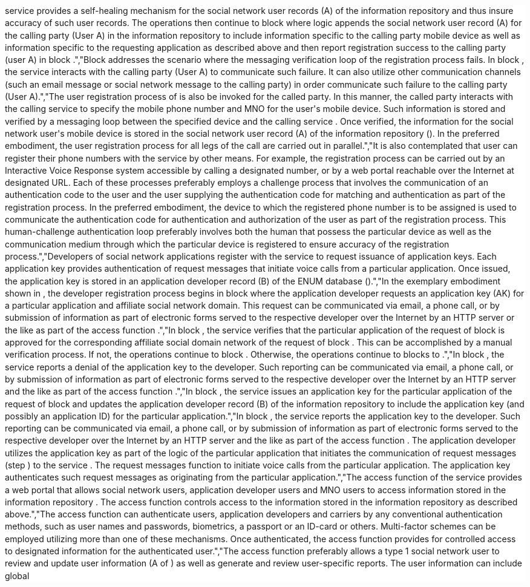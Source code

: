 service  provides a self-healing mechanism for the social network user records (A) of the information repository  and thus insure accuracy of such user records. The operations then continue to block  where logic  appends the social network user record (A) for the calling party (User A) in the information repository  to include information specific to the calling party mobile device as well as information specific to the requesting application as described above and then report registration success to the calling party (user A) in block .","Block  addresses the scenario where the messaging verification loop of the registration process fails. In block , the service  interacts with the calling party (User A) to communicate such failure. It can also utilize other communication channels (such an email message or social network message to the calling party) in order communicate such failure to the calling party (User A).","The user registration process of  is also be invoked for the called party. In this manner, the called party interacts with the calling service  to specify the mobile phone number and MNO for the user's mobile device. Such information is stored and verified by a messaging loop between the specified device and the calling service . Once verified, the information for the social network user's mobile device is stored in the social network user record (A) of the information repository  (). In the preferred embodiment, the user registration process for all legs of the call are carried out in parallel.","It is also contemplated that user can register their phone numbers with the service  by other means. For example, the registration process can be carried out by an Interactive Voice Response system accessible by calling a designated number, or by a web portal reachable over the Internet at designated URL. Each of these processes preferably employs a challenge process that involves the communication of an authentication code to the user and the user supplying the authentication code for matching and authentication as part of the registration process. In the preferred embodiment, the device to which the registered phone number is to be assigned is used to communicate the authentication code for authentication and authorization of the user as part of the registration process. This human-challenge authentication loop preferably involves both the human that possess the particular device as well as the communication medium through which the particular device is registered to ensure accuracy of the registration process.","Developers of social network applications register with the service  to request issuance of application keys. Each application key provides authentication of request messages that initiate voice calls from a particular application. Once issued, the application key is stored in an application developer record (B) of the ENUM database ().","In the exemplary embodiment shown in , the developer registration process begins in block  where the application developer requests an application key (AK) for a particular application and affiliate social network domain. This request can be communicated via email, a phone call, or by submission of information as part of electronic forms served to the respective developer over the Internet by an HTTP server or the like as part of the access function .","In block , the service  verifies that the particular application of the request of block  is approved for the corresponding affiliate social domain network of the request of block . This can be accomplished by a manual verification process. If not, the operations continue to block . Otherwise, the operations continue to blocks  to .","In block , the service  reports a denial of the application key to the developer. Such reporting can be communicated via email, a phone call, or by submission of information as part of electronic forms served to the respective developer over the Internet by an HTTP server and the like as part of the access function .","In block , the service  issues an application key for the particular application of the request of block  and updates the application developer record (B) of the information repository  to include the application key (and possibly an application ID) for the particular application.","In block , the service  reports the application key to the developer. Such reporting can be communicated via email, a phone call, or by submission of information as part of electronic forms served to the respective developer over the Internet by an HTTP server and the like as part of the access function . The application developer utilizes the application key as part of the logic of the particular application that initiates the communication of request messages (step ) to the service . The request messages function to initiate voice calls from the particular application. The application key authenticates such request messages as originating from the particular application.","The access function  of the service  provides a web portal that allows social network users, application developer users and MNO users to access information stored in the information repository . The access function  controls access to the information stored in the information repository  as described above.","The access function  can authenticate users, application developers and carriers by any conventional authentication methods, such as user names and passwords, biometrics, a passport or an ID-card or others. Multi-factor schemes can be employed utilizing more than one of these mechanisms. Once authenticated, the access function provides for controlled access to designated information for the authenticated user.","The access function  preferably allows a type 1 social network user to review and update user information (A of ) as well as generate and review user-specific reports. The user information can include global